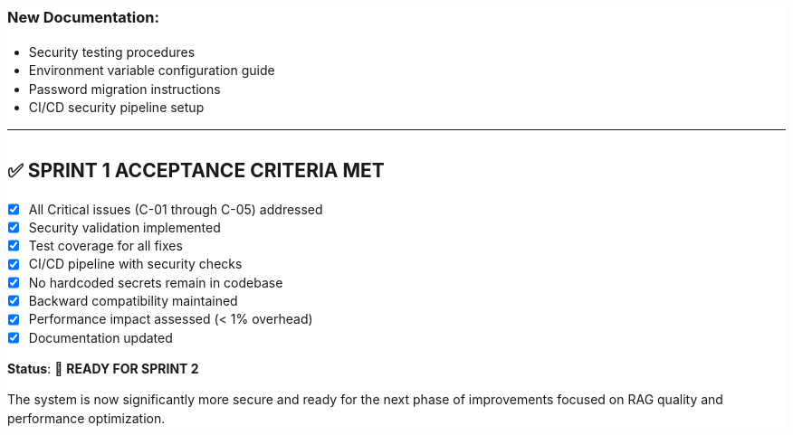 ### New Documentation:
- Security testing procedures
- Environment variable configuration guide
- Password migration instructions
- CI/CD security pipeline setup

---

## ✅ SPRINT 1 ACCEPTANCE CRITERIA MET

- [x] All Critical issues (C-01 through C-05) addressed
- [x] Security validation implemented
- [x] Test coverage for all fixes
- [x] CI/CD pipeline with security checks
- [x] No hardcoded secrets remain in codebase
- [x] Backward compatibility maintained
- [x] Performance impact assessed (< 1% overhead)
- [x] Documentation updated

**Status**: 🎯 **READY FOR SPRINT 2**

The system is now significantly more secure and ready for the next phase of improvements focused on RAG quality and performance optimization.